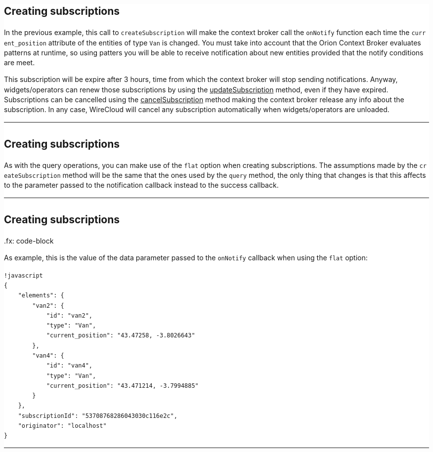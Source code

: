 ## Creating subscriptions

In the previous example, this call to `createSubscription` will make the context broker
call the `onNotify` function each time the `current_position` attribute of the
entities of type `Van` is changed. You must take into account that the Orion
Context Broker evaluates patterns at runtime, so using patters you will be able
to receive notification about new entities provided that the notify conditions
are meet.

This subscription will be expire after 3 hours, time from which the context
broker will stop sending notifications. Anyway, widgets/operators can renew
those subscriptions by using the [updateSubscription](https://conwet.fi.upm.es/docs/display/wirecloud/NGSI+Javascript+API#NGSIJavascriptAPI-NGSIConnectionupdateSubscription) method, even if they have
expired. Subscriptions can be cancelled using the [cancelSubscription](https://conwet.fi.upm.es/docs/display/wirecloud/NGSI+Javascript+API#NGSIJavascriptAPI-NGSIConnectioncancelSubscription) method
making the context broker release any info about the subscription. In any case,
WireCloud will cancel any subscription automatically when widgets/operators are
unloaded.

---

## Creating subscriptions

As with the query operations, you can make use of the `flat` option when creating
subscriptions. The assumptions made by the `createSubscription` method will be the
same that the ones used by the `query` method, the only thing that changes is that
this affects to the parameter passed to the notification callback instead to the
success callback.

---

## Creating subscriptions

.fx: code-block

As example, this is the value of the data parameter passed to
the `onNotify` callback when using the `flat` option:

    !javascript
    {
        "elements": {
            "van2": {
                "id": "van2",
                "type": "Van",
                "current_position": "43.47258, -3.8026643"
            },
            "van4": {
                "id": "van4",
                "type": "Van",
                "current_position": "43.471214, -3.7994885"
            }
        },
        "subscriptionId": "53708768286043030c116e2c",
        "originator": "localhost"
    }

---